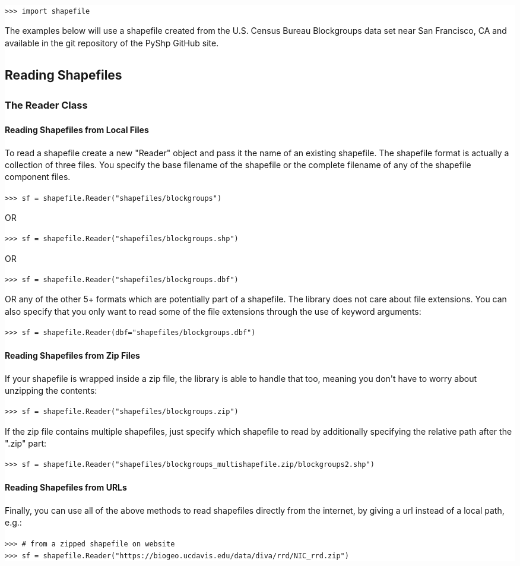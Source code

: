 
	>>> import shapefile

The examples below will use a shapefile created from the U.S. Census Bureau
Blockgroups data set near San Francisco, CA and available in the git
repository of the PyShp GitHub site.

## Reading Shapefiles

### The Reader Class

#### Reading Shapefiles from Local Files

To read a shapefile create a new "Reader" object and pass it the name of an
existing shapefile. The shapefile format is actually a collection of three
files. You specify the base filename of the shapefile or the complete filename
of any of the shapefile component files.


	>>> sf = shapefile.Reader("shapefiles/blockgroups")

OR


	>>> sf = shapefile.Reader("shapefiles/blockgroups.shp")

OR


	>>> sf = shapefile.Reader("shapefiles/blockgroups.dbf")

OR any of the other 5+ formats which are potentially part of a shapefile. The
library does not care about file extensions. You can also specify that you only 
want to read some of the file extensions through the use of keyword arguments:


	>>> sf = shapefile.Reader(dbf="shapefiles/blockgroups.dbf")

#### Reading Shapefiles from Zip Files

If your shapefile is wrapped inside a zip file, the library is able to handle that too, meaning you don't have to worry about unzipping the contents: 


	>>> sf = shapefile.Reader("shapefiles/blockgroups.zip")

If the zip file contains multiple shapefiles, just specify which shapefile to read by additionally specifying the relative path after the ".zip" part:


	>>> sf = shapefile.Reader("shapefiles/blockgroups_multishapefile.zip/blockgroups2.shp")

#### Reading Shapefiles from URLs

Finally, you can use all of the above methods to read shapefiles directly from the internet, by giving a url instead of a local path, e.g.: 


	>>> # from a zipped shapefile on website
	>>> sf = shapefile.Reader("https://biogeo.ucdavis.edu/data/diva/rrd/NIC_rrd.zip")

